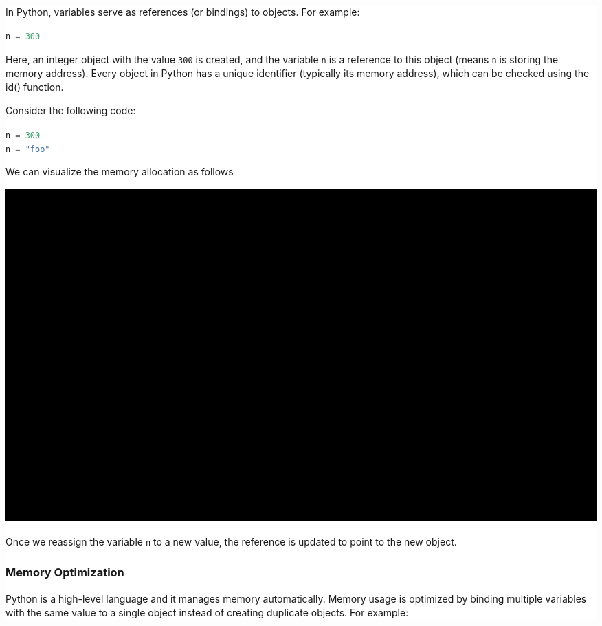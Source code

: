 In Python, variables serve as references (or bindings) to [objects](https://en.wikipedia.org/wiki/Object-oriented_programming). For example:

```python
n = 300
```

Here, an integer object with the value `300` is created, and the variable `n` is a reference to this object (means `n` is storing the memory address). Every object in Python has a unique identifier (typically its memory address), which can be checked using the id() function.

Consider the following code:

```python
n = 300
n = "foo"
```

We can visualize the memory allocation as follows

<p align="center"><img src="./img/Pointer_animation.gif" alt="Logo"></p>

Once we reassign the variable `n` to a new value, the reference is updated to point to the new object.

### Memory Optimization

Python is a high-level language and it manages memory automatically. Memory usage is optimized by binding multiple variables with the same value to a single object instead of creating duplicate objects. For example:
